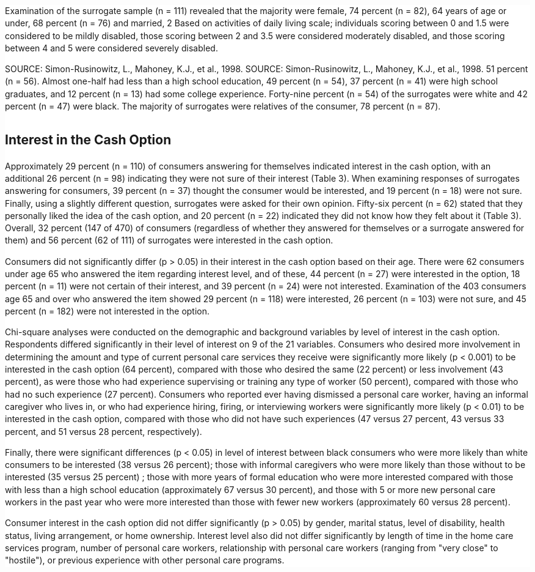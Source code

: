 Examination of the surrogate sample (n = 111) revealed that the majority were female, 74 percent (n = 82), 64 years of age or under, 68 percent (n = 76) and married, 2 Based on activities of daily living scale; individuals scoring between 0 and 1.5 were considered to be mildly disabled, those scoring between 2 and 3.5 were considered moderately disabled, and those scoring between 4 and 5 were considered severely disabled.

SOURCE: Simon-Rusinowitz, L., Mahoney, K.J., et al., 1998.  SOURCE: Simon-Rusinowitz, L., Mahoney, K.J., et al., 1998. 51 percent (n = 56). Almost one-half had less than a high school education, 49 percent (n = 54), 37 percent (n = 41) were high school graduates, and 12 percent (n = 13) had some college experience. Forty-nine percent (n = 54) of the surrogates were white and 42 percent (n = 47) were black. The majority of surrogates were relatives of the consumer, 78 percent (n = 87).


## Interest in the Cash Option

Approximately 29 percent (n = 110) of consumers answering for themselves indicated interest in the cash option, with an additional 26 percent (n = 98) indicating they were not sure of their interest (Table  3). When examining responses of surrogates answering for consumers, 39 percent (n = 37) thought the consumer would be interested, and 19 percent (n = 18) were not sure. Finally, using a slightly different question, surrogates were asked for their own opinion. Fifty-six percent (n = 62) stated that they personally liked the idea of the cash option, and 20 percent (n = 22) indicated they did not know how they felt about it (Table 3). Overall, 32 percent (147 of 470) of consumers (regardless of whether they answered for themselves or a surrogate answered for them) and 56 percent (62 of 111) of surrogates were interested in the cash option.

Consumers did not significantly differ (p > 0.05) in their interest in the cash option based on their age. There were 62 consumers under age 65 who answered the item regarding interest level, and of these, 44 percent (n = 27) were interested in the option, 18 percent (n = 11) were not certain of their interest, and 39 percent (n = 24) were not interested. Examination of the 403 consumers age 65 and over who answered the item showed 29 percent (n = 118) were interested, 26 percent (n = 103) were not sure, and 45 percent (n = 182) were not interested in the option.

Chi-square analyses were conducted on the demographic and background variables by level of interest in the cash option. Respondents differed significantly in their level of interest on 9 of the 21 variables. Consumers who desired more involvement in determining the amount and type of current personal care services they receive were significantly more likely (p < 0.001) to be interested in the cash option (64 percent), compared with those who desired the same (22 percent) or less involvement (43 percent), as were those who had experience supervising or training any type of worker (50 percent), compared with those who had no such experience (27 percent). Consumers who reported ever having dismissed a personal care worker, having an informal caregiver who lives in, or who had experience hiring, firing, or interviewing workers were significantly more likely (p < 0.01) to be interested in the cash option, compared with those who did not have such experiences (47 versus 27 percent, 43 versus 33 percent, and 51 versus 28 percent, respectively).

Finally, there were significant differences (p < 0.05) in level of interest between black consumers who were more likely than white consumers to be interested (38 versus 26 percent); those with informal caregivers who were more likely than those without to be interested (35 versus 25 percent) ; those with more years of formal education who were more interested compared with those with less than a high school education (approximately 67 versus 30 percent), and those with 5 or more new personal care workers in the past year who were more interested than those with fewer new workers (approximately 60 versus 28 percent).

Consumer interest in the cash option did not differ significantly (p > 0.05) by gender, marital status, level of disability, health status, living arrangement, or home ownership. Interest level also did not differ significantly by length of time in the home care services program, number of personal care workers, relationship with personal care workers (ranging from "very close" to "hostile"), or previous experience with other personal care programs.
